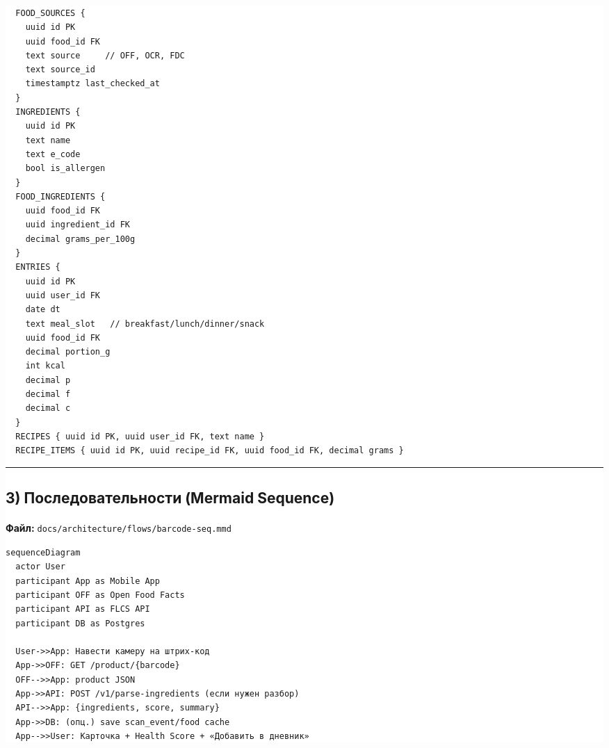 ```mermaid
  FOOD_SOURCES {
    uuid id PK
    uuid food_id FK
    text source     // OFF, OCR, FDC
    text source_id
    timestamptz last_checked_at
  }
  INGREDIENTS {
    uuid id PK
    text name
    text e_code
    bool is_allergen
  }
  FOOD_INGREDIENTS {
    uuid food_id FK
    uuid ingredient_id FK
    decimal grams_per_100g
  }
  ENTRIES {
    uuid id PK
    uuid user_id FK
    date dt
    text meal_slot   // breakfast/lunch/dinner/snack
    uuid food_id FK
    decimal portion_g
    int kcal
    decimal p
    decimal f
    decimal c
  }
  RECIPES { uuid id PK, uuid user_id FK, text name }
  RECIPE_ITEMS { uuid id PK, uuid recipe_id FK, uuid food_id FK, decimal grams }
```

---

## 3) Последовательности (Mermaid Sequence)

**Файл:** `docs/architecture/flows/barcode-seq.mmd`

```mermaid
sequenceDiagram
  actor User
  participant App as Mobile App
  participant OFF as Open Food Facts
  participant API as FLCS API
  participant DB as Postgres

  User->>App: Навести камеру на штрих-код
  App->>OFF: GET /product/{barcode}
  OFF-->>App: product JSON
  App->>API: POST /v1/parse-ingredients (если нужен разбор)
  API-->>App: {ingredients, score, summary}
  App->>DB: (опц.) save scan_event/food cache
  App-->>User: Карточка + Health Score + «Добавить в дневник»
```
